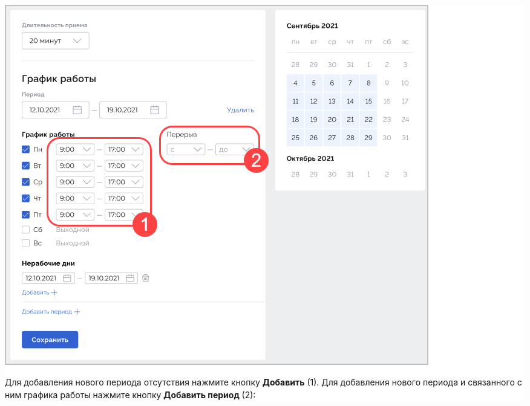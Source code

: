 ![Настройка графика](img/nastr4.png)

Для добавления нового периода отсутствия нажмите кнопку **Добавить** (1). Для добавления нового периода и связанного с ним графика работы нажмите кнопку **Добавить период** (2):
